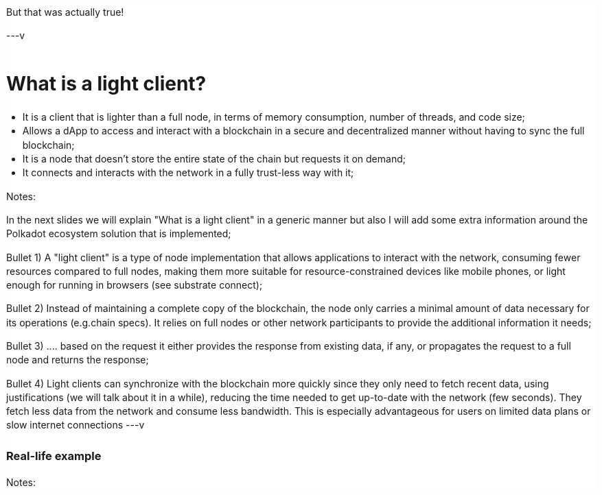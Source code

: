 But that was actually true!

---v

# What is a light client?

<ul>
  <li>
    It is a client that is lighter than a full node, in terms of memory consumption, number of threads, and code size;</li>

  <li> Allows a dApp to access and interact with a blockchain in a secure and decentralized manner without having to sync the full blockchain;</li>

  <li> It is a node that doesn’t store the entire state of the chain but requests it on demand;</li>

  <li> It connects and interacts with the network in a fully trust-less way with it;</li>

  </li>
  
</ul>

Notes:

In the next slides we will explain "What is a light client" in a generic manner but also I will add some extra information around the Polkadot ecosystem solution that is implemented;

Bullet 1) A "light client" is a type of node implementation that allows applications to interact with the network, consuming fewer resources compared to full nodes, making them more suitable for resource-constrained devices like mobile phones, or light enough for running in browsers (see substrate connect);

Bullet 2) Instead of maintaining a complete copy of the blockchain, the node only carries a minimal amount of data necessary for its operations (e.g.chain specs).
It relies on full nodes or other network participants to provide the additional information it needs;

Bullet 3) ....
based on the request it either provides the response from existing data, if any, or propagates the request to a full node and returns the response;

Bullet 4) Light clients can synchronize with the blockchain more quickly since they only need to fetch recent data, using justifications (we will talk about it in a while), reducing the time needed to get up-to-date with the network (few seconds).
They fetch less data from the network and consume less bandwidth.
This is especially advantageous for users on limited data plans or slow internet connections
---v

### Real-life example

<video controls width="100%">
    <source src="./img/LightClients.mp4" type="video/mp4">
    Sorry, your browser doesn't support embedded videos.
</video>

Notes:
